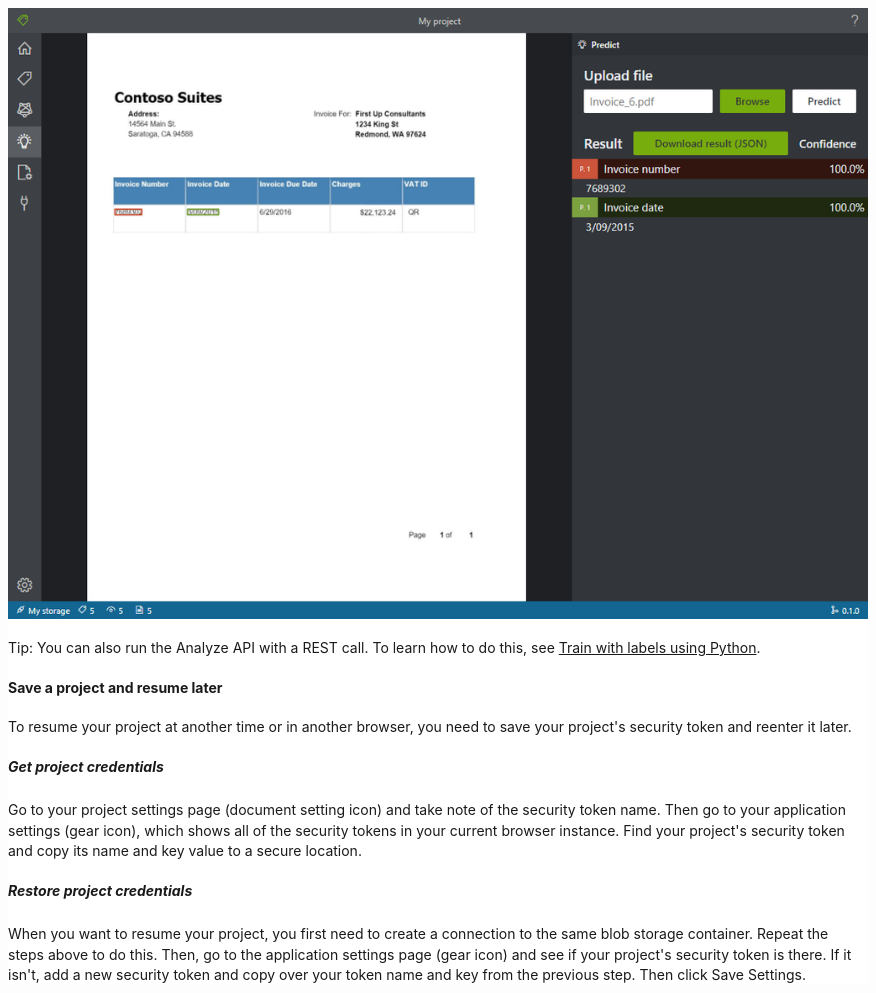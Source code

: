 ![alt text](docs/images/analyze-form.png "Analyze Form")

Tip: You can also run the Analyze API with a REST call. To learn how to do this, see [Train with labels using Python](https://docs.microsoft.com/en-us/azure/cognitive-services/form-recognizer/quickstarts/python-labeled-data).

#### Save a project and resume later ####

To resume your project at another time or in another browser, you need to save your project's security token and reenter it later.

##### Get project credentials #####

Go to your project settings page (document setting icon) and take note of the security token name. Then go to your application settings (gear icon), which shows all of the security tokens in your current browser instance. Find your project's security token and copy its name and key value to a secure location.

##### Restore project credentials #####

When you want to resume your project, you first need to create a connection to the same blob storage container. Repeat the steps above to do this. Then, go to the application settings page (gear icon) and see if your project's security token is there. If it isn't, add a new security token and copy over your token name and key from the previous step. Then click Save Settings.

